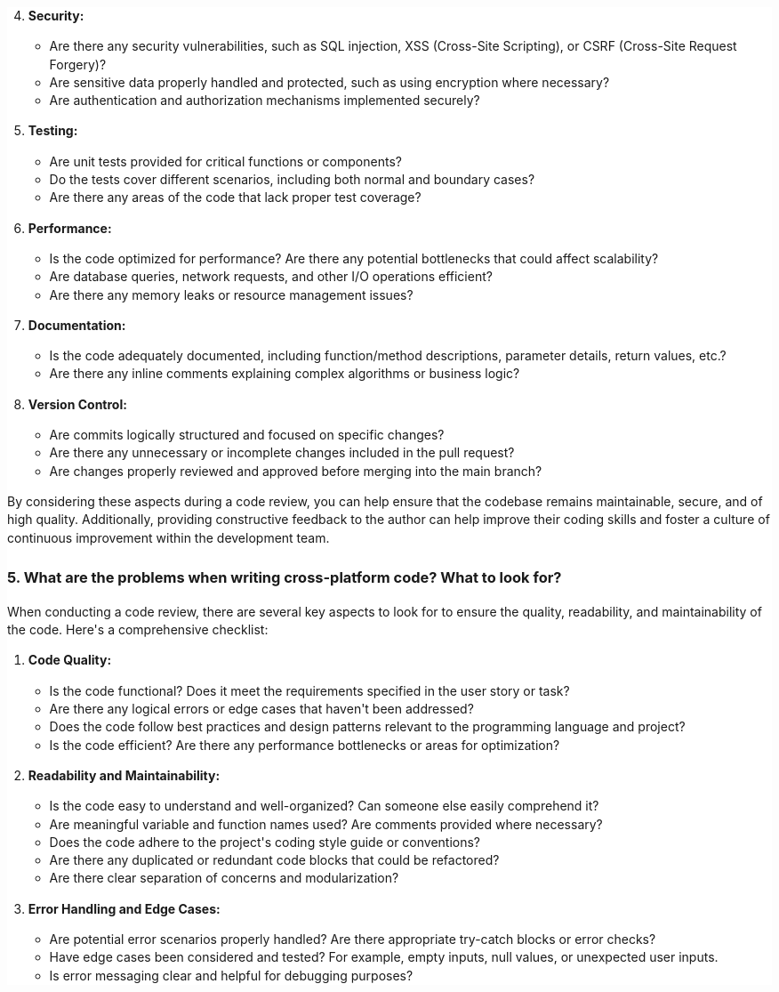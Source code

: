 4. **Security:**
   - Are there any security vulnerabilities, such as SQL injection, XSS (Cross-Site Scripting), or CSRF (Cross-Site Request Forgery)?
   - Are sensitive data properly handled and protected, such as using encryption where necessary?
   - Are authentication and authorization mechanisms implemented securely?

5. **Testing:**
   - Are unit tests provided for critical functions or components?
   - Do the tests cover different scenarios, including both normal and boundary cases?
   - Are there any areas of the code that lack proper test coverage?

6. **Performance:**
   - Is the code optimized for performance? Are there any potential bottlenecks that could affect scalability?
   - Are database queries, network requests, and other I/O operations efficient?
   - Are there any memory leaks or resource management issues?

7. **Documentation:**
   - Is the code adequately documented, including function/method descriptions, parameter details, return values, etc.?
   - Are there any inline comments explaining complex algorithms or business logic?

8. **Version Control:**
   - Are commits logically structured and focused on specific changes?
   - Are there any unnecessary or incomplete changes included in the pull request?
   - Are changes properly reviewed and approved before merging into the main branch?

By considering these aspects during a code review, you can help ensure that the codebase remains maintainable, secure, and of high quality. Additionally, providing constructive feedback to the author can help improve their coding skills and foster a culture of continuous improvement within the development team.

### 5. What are the problems when writing cross-platform code? What to look for?

When conducting a code review, there are several key aspects to look for to ensure the quality, readability, and maintainability of the code. Here's a comprehensive checklist:

1. **Code Quality:**
   - Is the code functional? Does it meet the requirements specified in the user story or task?
   - Are there any logical errors or edge cases that haven't been addressed?
   - Does the code follow best practices and design patterns relevant to the programming language and project?
   - Is the code efficient? Are there any performance bottlenecks or areas for optimization?

2. **Readability and Maintainability:**
   - Is the code easy to understand and well-organized? Can someone else easily comprehend it?
   - Are meaningful variable and function names used? Are comments provided where necessary?
   - Does the code adhere to the project's coding style guide or conventions?
   - Are there any duplicated or redundant code blocks that could be refactored?
   - Are there clear separation of concerns and modularization?

3. **Error Handling and Edge Cases:**
   - Are potential error scenarios properly handled? Are there appropriate try-catch blocks or error checks?
   - Have edge cases been considered and tested? For example, empty inputs, null values, or unexpected user inputs.
   - Is error messaging clear and helpful for debugging purposes?
